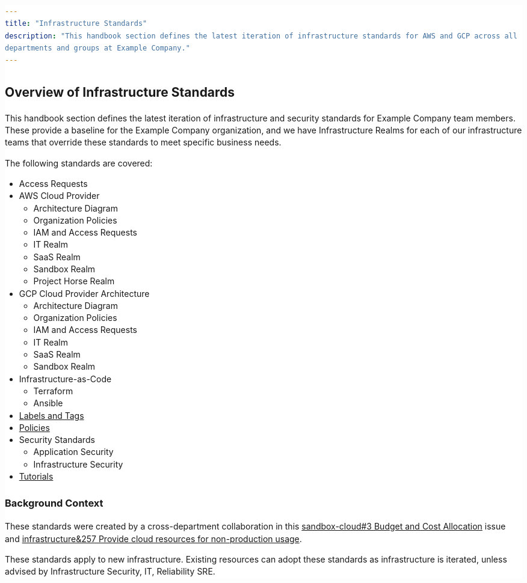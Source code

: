 ```yaml
---
title: "Infrastructure Standards"
description: "This handbook section defines the latest iteration of infrastructure standards for AWS and GCP across all departments and groups at Example Company."
---
```


## Overview of Infrastructure Standards

This handbook section defines the latest iteration of infrastructure and security standards for Example Company team members. These provide a baseline for the Example Company organization, and we have Infrastructure Realms for each of our infrastructure teams that override these standards to meet specific business needs.

The following standards are covered:

- Access Requests
- AWS Cloud Provider
  - Architecture Diagram
  - Organization Policies
  - IAM and Access Requests
  - IT Realm
  - SaaS Realm
  - Sandbox Realm
  - Project Horse Realm
- GCP Cloud Provider Architecture
  - Architecture Diagram
  - Organization Policies
  - IAM and Access Requests
  - IT Realm
  - SaaS Realm
  - Sandbox Realm
- Infrastructure-as-Code
  - Terraform
  - Ansible
- [Labels and Tags](/handbook/company/infrastructure-standards/labels-tags/)
- [Policies](/handbook/infrastructure-standards/policies/)
- Security Standards
  - Application Security
  - Infrastructure Security
- [Tutorials](/handbook/infrastructure-standards/tutorials/)

### Background Context

These standards were created by a cross-department collaboration in this [sandbox-cloud#3 Budget and Cost Allocation](https://example_company.com/example_company-com/demo-systems/sandbox-cloud/sandbox-cloud-issue-tracking/-/issues/3) issue and [infrastructure&257 Provide cloud resources for non-production usage](https://example_company.com/groups/example_company-com/gl-infra/-/epics/257).

These standards apply to new infrastructure. Existing resources can adopt these standards as infrastructure is iterated, unless advised by Infrastructure Security, IT, Reliability SRE.
